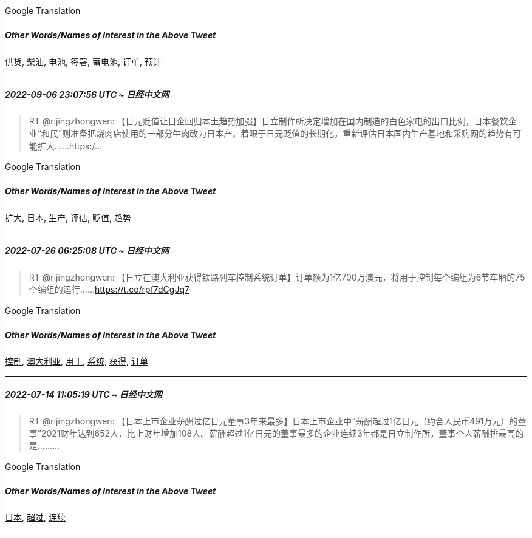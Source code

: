 [Google Translation](https://translate.google.com/?hi=en&tab=TT&sl=zh-CN&tl=en&op=translate&text=RT+%40rijingzhongwen%3A+%E3%80%90%E6%97%A5%E7%AB%8B%E4%B8%8E%E6%84%8F%E5%A4%A7%E5%88%A9%E5%9B%BD%E9%93%81%E7%AD%BE%E7%BD%B2%E2%80%9C%E8%93%9D%E8%B0%83%E5%88%97%E8%BD%A6%E2%80%9D%E4%BE%9B%E8%B4%A7%E5%90%88%E5%90%8C%E3%80%91%E8%BF%99%E4%BA%9B%E5%88%97%E8%BD%A6%E9%87%87%E7%94%A8%E8%93%84%E7%94%B5%E6%B1%A0%E5%92%8C%E6%9F%B4%E6%B2%B9%E5%8F%91%E7%94%B5%E7%9B%B8%E7%BB%93%E5%90%88%E7%9A%84%E6%B7%B7%E5%90%88%E5%8A%A8%E5%8A%9B%E6%96%B9%E5%BC%8F%E3%80%82%E9%A2%84%E8%AE%A1%E6%9C%80%E5%A4%A7%E8%AE%A2%E5%8D%95%E9%A2%9D%E5%B0%86%E8%BE%BE%E5%88%B012%E4%BA%BF%E6%AC%A7%E5%85%83%E2%80%A6%E2%80%A6https%3A%2F%2Ft.co%2FAsBc4EavVm)
##### Other Words/Names of Interest in the Above Tweet
[供货](供货.md), [柴油](柴油.md), [电池](电池.md), [签署](签署.md), [蓄电池](蓄电池.md), [订单](订单.md), [预计](预计.md)
___
##### 2022-09-06 23:07:56 UTC ~ 日经中文网
> RT @rijingzhongwen: 【日元贬值让日企回归本土趋势加强】日立制作所决定增加在国内制造的白色家电的出口比例，日本餐饮企业“和民”则准备把烧肉店使用的一部分牛肉改为日本产。着眼于日元贬值的长期化，重新评估日本国内生产基地和采购网的趋势有可能扩大……https:/…

[Google Translation](https://translate.google.com/?hi=en&tab=TT&sl=zh-CN&tl=en&op=translate&text=RT+%40rijingzhongwen%3A+%E3%80%90%E6%97%A5%E5%85%83%E8%B4%AC%E5%80%BC%E8%AE%A9%E6%97%A5%E4%BC%81%E5%9B%9E%E5%BD%92%E6%9C%AC%E5%9C%9F%E8%B6%8B%E5%8A%BF%E5%8A%A0%E5%BC%BA%E3%80%91%E6%97%A5%E7%AB%8B%E5%88%B6%E4%BD%9C%E6%89%80%E5%86%B3%E5%AE%9A%E5%A2%9E%E5%8A%A0%E5%9C%A8%E5%9B%BD%E5%86%85%E5%88%B6%E9%80%A0%E7%9A%84%E7%99%BD%E8%89%B2%E5%AE%B6%E7%94%B5%E7%9A%84%E5%87%BA%E5%8F%A3%E6%AF%94%E4%BE%8B%EF%BC%8C%E6%97%A5%E6%9C%AC%E9%A4%90%E9%A5%AE%E4%BC%81%E4%B8%9A%E2%80%9C%E5%92%8C%E6%B0%91%E2%80%9D%E5%88%99%E5%87%86%E5%A4%87%E6%8A%8A%E7%83%A7%E8%82%89%E5%BA%97%E4%BD%BF%E7%94%A8%E7%9A%84%E4%B8%80%E9%83%A8%E5%88%86%E7%89%9B%E8%82%89%E6%94%B9%E4%B8%BA%E6%97%A5%E6%9C%AC%E4%BA%A7%E3%80%82%E7%9D%80%E7%9C%BC%E4%BA%8E%E6%97%A5%E5%85%83%E8%B4%AC%E5%80%BC%E7%9A%84%E9%95%BF%E6%9C%9F%E5%8C%96%EF%BC%8C%E9%87%8D%E6%96%B0%E8%AF%84%E4%BC%B0%E6%97%A5%E6%9C%AC%E5%9B%BD%E5%86%85%E7%94%9F%E4%BA%A7%E5%9F%BA%E5%9C%B0%E5%92%8C%E9%87%87%E8%B4%AD%E7%BD%91%E7%9A%84%E8%B6%8B%E5%8A%BF%E6%9C%89%E5%8F%AF%E8%83%BD%E6%89%A9%E5%A4%A7%E2%80%A6%E2%80%A6https%3A%2F%E2%80%A6)
##### Other Words/Names of Interest in the Above Tweet
[扩大](扩大.md), [日本](日本.md), [生产](生产.md), [评估](评估.md), [贬值](贬值.md), [趋势](趋势.md)
___
##### 2022-07-26 06:25:08 UTC ~ 日经中文网
> RT @rijingzhongwen: 【日立在澳大利亚获得铁路列车控制系统订单】订单额为1亿700万澳元，将用于控制每个编组为6节车厢的75个编组的运行……https://t.co/rpf7dCgJq7

[Google Translation](https://translate.google.com/?hi=en&tab=TT&sl=zh-CN&tl=en&op=translate&text=RT+%40rijingzhongwen%3A+%E3%80%90%E6%97%A5%E7%AB%8B%E5%9C%A8%E6%BE%B3%E5%A4%A7%E5%88%A9%E4%BA%9A%E8%8E%B7%E5%BE%97%E9%93%81%E8%B7%AF%E5%88%97%E8%BD%A6%E6%8E%A7%E5%88%B6%E7%B3%BB%E7%BB%9F%E8%AE%A2%E5%8D%95%E3%80%91%E8%AE%A2%E5%8D%95%E9%A2%9D%E4%B8%BA1%E4%BA%BF700%E4%B8%87%E6%BE%B3%E5%85%83%EF%BC%8C%E5%B0%86%E7%94%A8%E4%BA%8E%E6%8E%A7%E5%88%B6%E6%AF%8F%E4%B8%AA%E7%BC%96%E7%BB%84%E4%B8%BA6%E8%8A%82%E8%BD%A6%E5%8E%A2%E7%9A%8475%E4%B8%AA%E7%BC%96%E7%BB%84%E7%9A%84%E8%BF%90%E8%A1%8C%E2%80%A6%E2%80%A6https%3A%2F%2Ft.co%2Frpf7dCgJq7)
##### Other Words/Names of Interest in the Above Tweet
[控制](控制.md), [澳大利亚](澳大利亚.md), [用于](用于.md), [系统](系统.md), [获得](获得.md), [订单](订单.md)
___
##### 2022-07-14 11:05:19 UTC ~ 日经中文网
> RT @rijingzhongwen: 【日本上市企业薪酬过亿日元董事3年来最多】日本上市企业中“薪酬超过1亿日元（约合人民币491万元）的董事”2021财年达到652人，比上财年增加108人。薪酬超过1亿日元的董事最多的企业连续3年都是日立制作所，董事个人薪酬排最高的是………

[Google Translation](https://translate.google.com/?hi=en&tab=TT&sl=zh-CN&tl=en&op=translate&text=RT+%40rijingzhongwen%3A+%E3%80%90%E6%97%A5%E6%9C%AC%E4%B8%8A%E5%B8%82%E4%BC%81%E4%B8%9A%E8%96%AA%E9%85%AC%E8%BF%87%E4%BA%BF%E6%97%A5%E5%85%83%E8%91%A3%E4%BA%8B3%E5%B9%B4%E6%9D%A5%E6%9C%80%E5%A4%9A%E3%80%91%E6%97%A5%E6%9C%AC%E4%B8%8A%E5%B8%82%E4%BC%81%E4%B8%9A%E4%B8%AD%E2%80%9C%E8%96%AA%E9%85%AC%E8%B6%85%E8%BF%871%E4%BA%BF%E6%97%A5%E5%85%83%EF%BC%88%E7%BA%A6%E5%90%88%E4%BA%BA%E6%B0%91%E5%B8%81491%E4%B8%87%E5%85%83%EF%BC%89%E7%9A%84%E8%91%A3%E4%BA%8B%E2%80%9D2021%E8%B4%A2%E5%B9%B4%E8%BE%BE%E5%88%B0652%E4%BA%BA%EF%BC%8C%E6%AF%94%E4%B8%8A%E8%B4%A2%E5%B9%B4%E5%A2%9E%E5%8A%A0108%E4%BA%BA%E3%80%82%E8%96%AA%E9%85%AC%E8%B6%85%E8%BF%871%E4%BA%BF%E6%97%A5%E5%85%83%E7%9A%84%E8%91%A3%E4%BA%8B%E6%9C%80%E5%A4%9A%E7%9A%84%E4%BC%81%E4%B8%9A%E8%BF%9E%E7%BB%AD3%E5%B9%B4%E9%83%BD%E6%98%AF%E6%97%A5%E7%AB%8B%E5%88%B6%E4%BD%9C%E6%89%80%EF%BC%8C%E8%91%A3%E4%BA%8B%E4%B8%AA%E4%BA%BA%E8%96%AA%E9%85%AC%E6%8E%92%E6%9C%80%E9%AB%98%E7%9A%84%E6%98%AF%E2%80%A6%E2%80%A6%E2%80%A6)
##### Other Words/Names of Interest in the Above Tweet
[日本](日本.md), [超过](超过.md), [连续](连续.md)
___